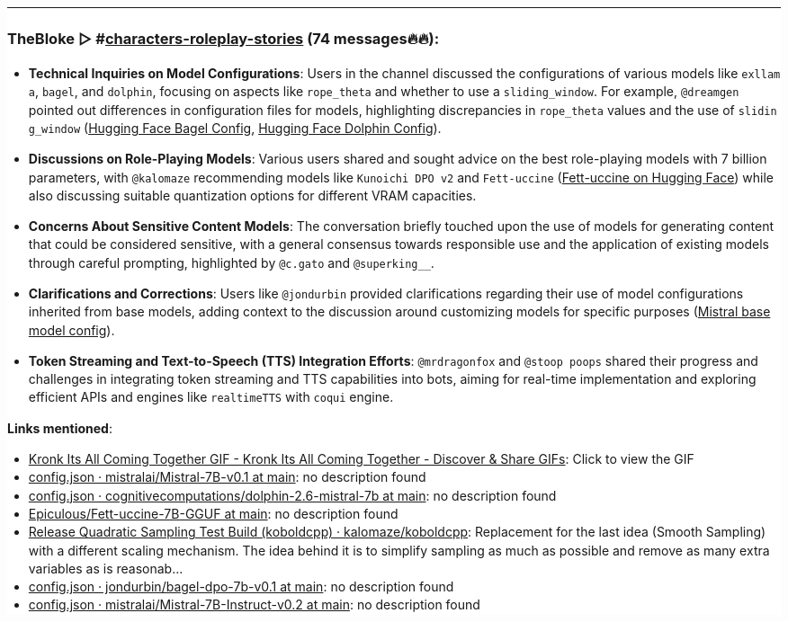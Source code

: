   

---


### TheBloke ▷ #[characters-roleplay-stories](https://discord.com/channels/1111983596572520458/1112690728531918948/1200016786880471090) (74 messages🔥🔥): 

- **Technical Inquiries on Model Configurations**: Users in the channel discussed the configurations of various models like `exllama`, `bagel`, and `dolphin`, focusing on aspects like `rope_theta` and whether to use a `sliding_window`. For example, `@dreamgen` pointed out differences in configuration files for models, highlighting discrepancies in `rope_theta` values and the use of `sliding_window` ([Hugging Face Bagel Config](https://huggingface.co/jondurbin/bagel-dpo-7b-v0.1/blob/main/config.json), [Hugging Face Dolphin Config](https://huggingface.co/cognitivecomputations/dolphin-2.6-mistral-7b/blob/main/config.json)).

- **Discussions on Role-Playing Models**: Various users shared and sought advice on the best role-playing models with 7 billion parameters, with `@kalomaze` recommending models like `Kunoichi DPO v2` and `Fett-uccine` ([Fett-uccine on Hugging Face](https://huggingface.co/Epiculous/Fett-uccine-7B-GGUF/tree/main)) while also discussing suitable quantization options for different VRAM capacities.

- **Concerns About Sensitive Content Models**: The conversation briefly touched upon the use of models for generating content that could be considered sensitive, with a general consensus towards responsible use and the application of existing models through careful prompting, highlighted by `@c.gato` and `@superking__`.

- **Clarifications and Corrections**: Users like `@jondurbin` provided clarifications regarding their use of model configurations inherited from base models, adding context to the discussion around customizing models for specific purposes ([Mistral base model config](https://huggingface.co/mistralai/Mistral-7B-v0.1/blob/main/config.json)).

- **Token Streaming and Text-to-Speech (TTS) Integration Efforts**: `@mrdragonfox` and `@stoop poops` shared their progress and challenges in integrating token streaming and TTS capabilities into bots, aiming for real-time implementation and exploring efficient APIs and engines like `realtimeTTS` with `coqui` engine.

**Links mentioned**:

- [Kronk Its All Coming Together GIF - Kronk Its All Coming Together - Discover &amp; Share GIFs](https://tenor.com/view/kronk-its-all-coming-together-gif-15058130): Click to view the GIF
- [config.json · mistralai/Mistral-7B-v0.1 at main](https://huggingface.co/mistralai/Mistral-7B-v0.1/blob/main/config.json): no description found
- [config.json · cognitivecomputations/dolphin-2.6-mistral-7b at main](https://huggingface.co/cognitivecomputations/dolphin-2.6-mistral-7b/blob/main/config.json): no description found
- [Epiculous/Fett-uccine-7B-GGUF at main](https://huggingface.co/Epiculous/Fett-uccine-7B-GGUF/tree/main): no description found
- [Release Quadratic Sampling Test Build (koboldcpp) · kalomaze/koboldcpp](https://github.com/kalomaze/koboldcpp/releases/tag/quad-sampling-v1): Replacement for the last idea (Smooth Sampling) with a different scaling mechanism.  The idea behind it is to simplify sampling as much as possible and remove as many extra variables as is reasonab...
- [config.json · jondurbin/bagel-dpo-7b-v0.1 at main](https://huggingface.co/jondurbin/bagel-dpo-7b-v0.1/blob/main/config.json): no description found
- [config.json · mistralai/Mistral-7B-Instruct-v0.2 at main](https://huggingface.co/mistralai/Mistral-7B-Instruct-v0.2/blob/main/config.json): no description found
